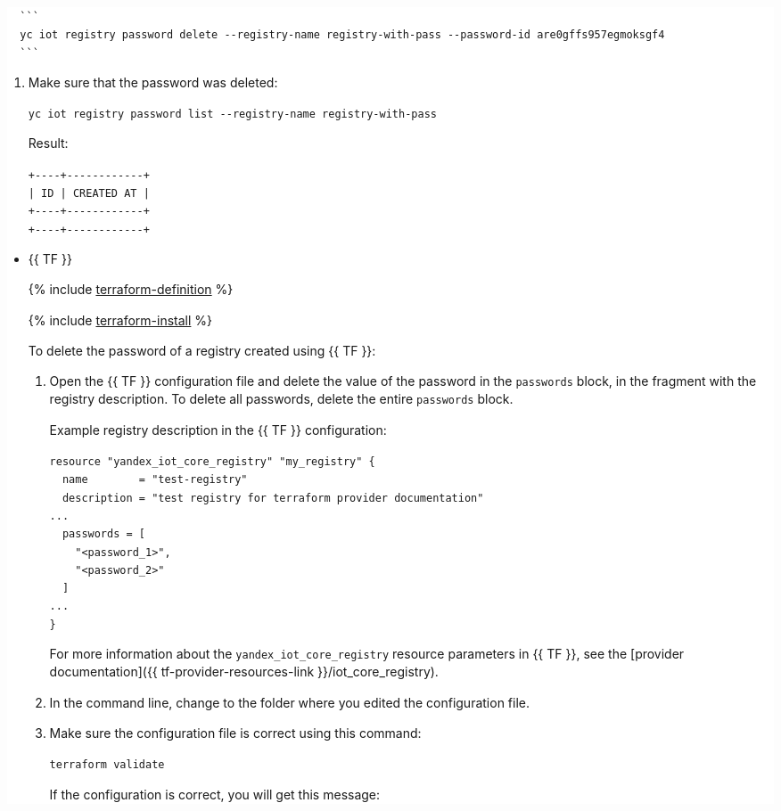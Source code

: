       ```
      yc iot registry password delete --registry-name registry-with-pass --password-id are0gffs957egmoksgf4
      ```
   1. Make sure that the password was deleted:

      ```
      yc iot registry password list --registry-name registry-with-pass
      ```

      Result:
      ```
      +----+------------+
      | ID | CREATED AT |
      +----+------------+
      +----+------------+
      ```

- {{ TF }}

   {% include [terraform-definition](../../../_tutorials/terraform-definition.md) %}

   {% include [terraform-install](../../../_includes/terraform-install.md) %}

   To delete the password of a registry created using {{ TF }}:

   1. Open the {{ TF }} configuration file and delete the value of the password in the `passwords` block, in the fragment with the registry description. To delete all passwords, delete the entire `passwords` block.

      Example registry description in the {{ TF }} configuration:

      ```hcl
      resource "yandex_iot_core_registry" "my_registry" {
        name        = "test-registry"
        description = "test registry for terraform provider documentation"
      ...
        passwords = [
          "<password_1>",
          "<password_2>"
        ]
      ...
      }
      ```

      For more information about the `yandex_iot_core_registry` resource parameters in {{ TF }}, see the [provider documentation]({{ tf-provider-resources-link }}/iot_core_registry).
   1. In the command line, change to the folder where you edited the configuration file.
   1. Make sure the configuration file is correct using this command:

      ```bash
      terraform validate
      ```

      If the configuration is correct, you will get this message:
